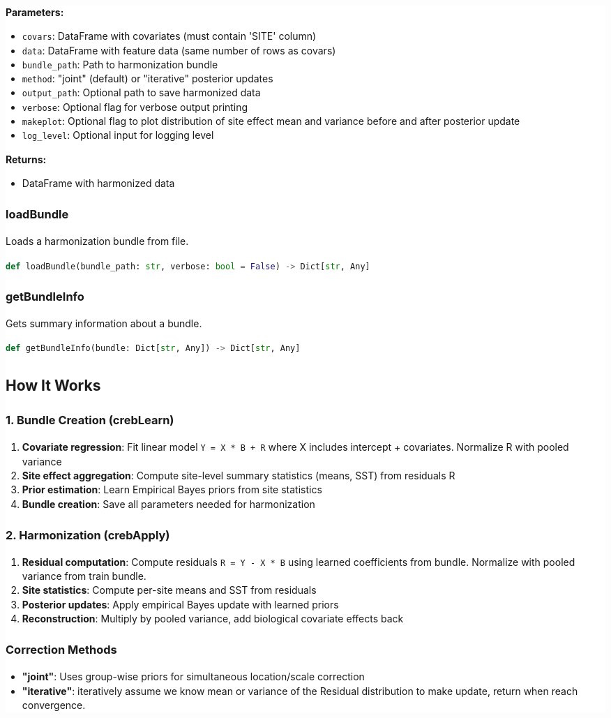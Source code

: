 **Parameters:**
- `covars`: DataFrame with covariates (must contain 'SITE' column)
- `data`: DataFrame with feature data (same number of rows as covars)
- `bundle_path`: Path to harmonization bundle
- `method`: "joint" (default) or "iterative" posterior updates
- `output_path`: Optional path to save harmonized data
- `verbose`: Optional flag for verbose output printing
- `makeplot`: Optional flag to plot distribution of site effect mean and variance before and after posterior update
- `log_level`: Optional input for logging level


**Returns:**
- DataFrame with harmonized data

### loadBundle

Loads a harmonization bundle from file.

```python
def loadBundle(bundle_path: str, verbose: bool = False) -> Dict[str, Any]
```

### getBundleInfo

Gets summary information about a bundle.

```python
def getBundleInfo(bundle: Dict[str, Any]) -> Dict[str, Any]
```


## How It Works

### 1. Bundle Creation (crebLearn)

1. **Covariate regression**: Fit linear model `Y = X * B + R` where X includes intercept + covariates. Normalize R with pooled variance
3. **Site effect aggregation**: Compute site-level summary statistics (means, SST) from residuals R
4. **Prior estimation**: Learn Empirical Bayes priors from site statistics
5. **Bundle creation**: Save all parameters needed for harmonization

### 2. Harmonization (crebApply)

1. **Residual computation**: Compute residuals `R = Y - X * B` using learned coefficients from bundle. Normalize with pooled variance from train bundle. 
3. **Site statistics**: Compute per-site means and SST from residuals
4. **Posterior updates**: Apply empirical Bayes update with learned priors
5. **Reconstruction**: Multiply by pooled variance, add biological covariate effects back 

### Correction Methods
- **"joint"**: Uses group-wise priors for simultaneous location/scale correction
- **"iterative"**: iteratively assume we know mean or variance of the Residual distribution to make update, return when reach convergence. 

